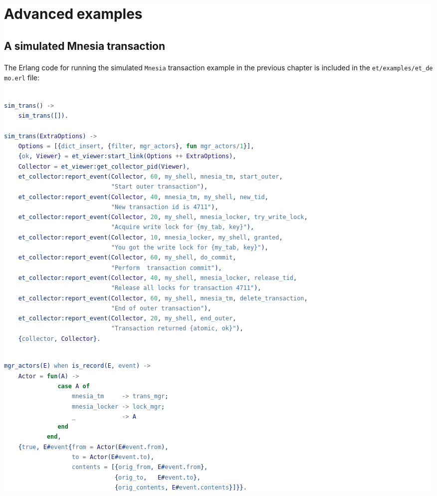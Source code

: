 # Advanced examples

## A simulated Mnesia transaction

The Erlang code for running the simulated `Mnesia` transaction example in the previous chapter is included in the `et/examples/et_demo.erl` file:



```erlang

sim_trans() ->
    sim_trans([]).

sim_trans(ExtraOptions) ->
    Options = [{dict_insert, {filter, mgr_actors}, fun mgr_actors/1}],
    {ok, Viewer} = et_viewer:start_link(Options ++ ExtraOptions),
    Collector = et_viewer:get_collector_pid(Viewer),
    et_collector:report_event(Collector, 60, my_shell, mnesia_tm, start_outer, 
                              "Start outer transaction"),
    et_collector:report_event(Collector, 40, mnesia_tm, my_shell, new_tid, 
                              "New transaction id is 4711"),
    et_collector:report_event(Collector, 20, my_shell, mnesia_locker, try_write_lock, 
                              "Acquire write lock for {my_tab, key}"),
    et_collector:report_event(Collector, 10, mnesia_locker, my_shell, granted,
                              "You got the write lock for {my_tab, key}"),
    et_collector:report_event(Collector, 60, my_shell, do_commit,
                              "Perform  transaction commit"),
    et_collector:report_event(Collector, 40, my_shell, mnesia_locker, release_tid,
                              "Release all locks for transaction 4711"),
    et_collector:report_event(Collector, 60, my_shell, mnesia_tm, delete_transaction,
                              "End of outer transaction"),
    et_collector:report_event(Collector, 20, my_shell, end_outer,
                              "Transaction returned {atomic, ok}"),
    {collector, Collector}.
```



```erlang

mgr_actors(E) when is_record(E, event) ->
    Actor = fun(A) ->
               case A of
                   mnesia_tm     -> trans_mgr;
                   mnesia_locker -> lock_mgr;
                   _             -> A
               end
            end,
    {true, E#event{from = Actor(E#event.from),
                   to = Actor(E#event.to),
                   contents = [{orig_from, E#event.from},
                               {orig_to,   E#event.to},
                               {orig_contents, E#event.contents}]}}.
```
